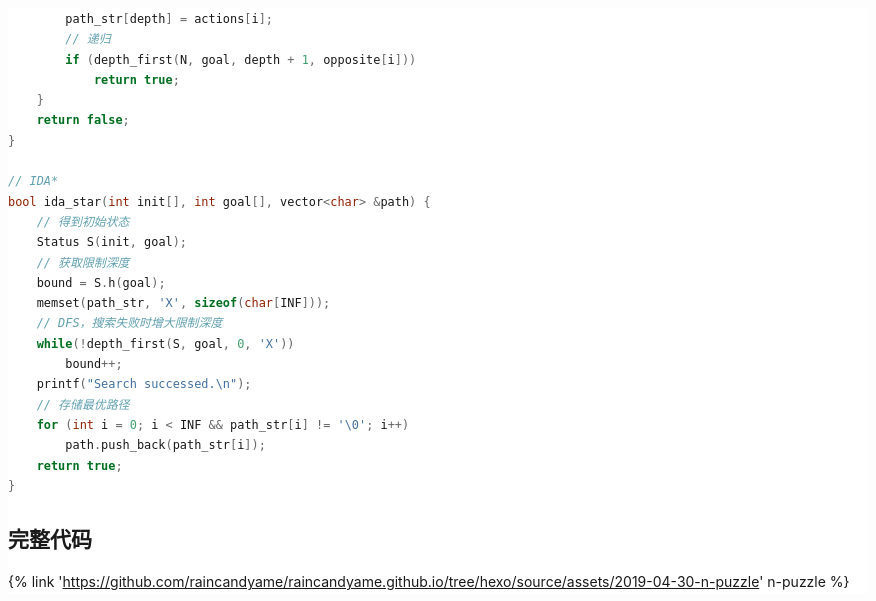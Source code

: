 ```cpp
		path_str[depth] = actions[i];
		// 递归
		if (depth_first(N, goal, depth + 1, opposite[i]))
			return true;
	}
	return false;
}

// IDA*
bool ida_star(int init[], int goal[], vector<char> &path) {
	// 得到初始状态
	Status S(init, goal);
	// 获取限制深度	
	bound = S.h(goal);
	memset(path_str, 'X', sizeof(char[INF]));
	// DFS，搜索失败时增大限制深度
	while(!depth_first(S, goal, 0, 'X'))
		bound++;
	printf("Search successed.\n");
	// 存储最优路径
	for (int i = 0; i < INF && path_str[i] != '\0'; i++)
		path.push_back(path_str[i]);
	return true;
}
```

## 完整代码

{% link 'https://github.com/raincandyame/raincandyame.github.io/tree/hexo/source/assets/2019-04-30-n-puzzle' n-puzzle %}

